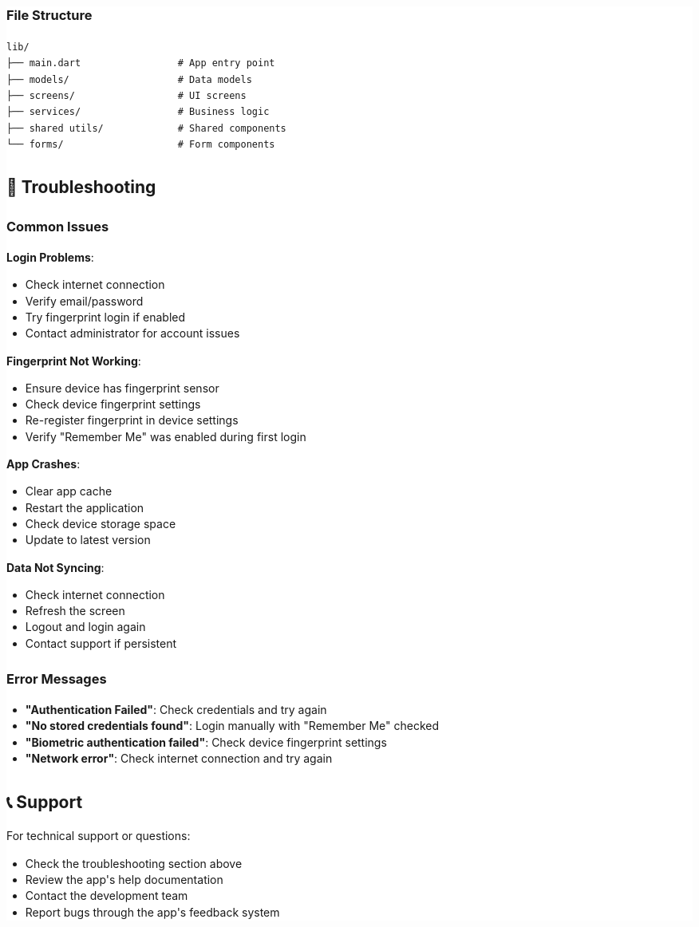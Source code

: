 ### File Structure
```
lib/
├── main.dart                 # App entry point
├── models/                   # Data models
├── screens/                  # UI screens
├── services/                 # Business logic
├── shared utils/             # Shared components
└── forms/                    # Form components
```

## 🚨 Troubleshooting

### Common Issues

**Login Problems**:
- Check internet connection
- Verify email/password
- Try fingerprint login if enabled
- Contact administrator for account issues

**Fingerprint Not Working**:
- Ensure device has fingerprint sensor
- Check device fingerprint settings
- Re-register fingerprint in device settings
- Verify "Remember Me" was enabled during first login

**App Crashes**:
- Clear app cache
- Restart the application
- Check device storage space
- Update to latest version

**Data Not Syncing**:
- Check internet connection
- Refresh the screen
- Logout and login again
- Contact support if persistent



### Error Messages

- **"Authentication Failed"**: Check credentials and try again
- **"No stored credentials found"**: Login manually with "Remember Me" checked
- **"Biometric authentication failed"**: Check device fingerprint settings
- **"Network error"**: Check internet connection and try again


## 📞 Support

For technical support or questions:
- Check the troubleshooting section above
- Review the app's help documentation
- Contact the development team
- Report bugs through the app's feedback system
